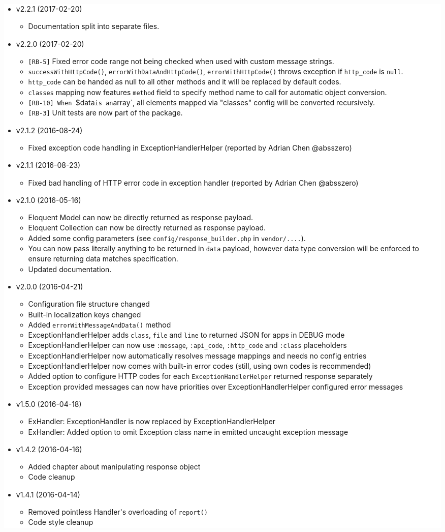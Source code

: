 * v2.2.1 (2017-02-20)
   * Documentation split into separate files.

* v2.2.0 (2017-02-20)
   * `[RB-5]` Fixed error code range not being checked when used with custom message strings.
   * `successWithHttpCode()`, `errorWithDataAndHttpCode()`, `errorWithHttpCode()` throws exception if `http_code` is `null`.
   * `http_code` can be handed as null to all other methods and it will be replaced by default codes.
   * `classes` mapping now features `method` field to specify method name to call for automatic object conversion.
   * `[RB-10] When `$data` is an `array`, all elements mapped via "classes" config will be converted recursively.
   * `[RB-3]` Unit tests are now part of the package.

* v2.1.2 (2016-08-24)
   * Fixed exception code handling in ExceptionHandlerHelper (reported by Adrian Chen @absszero)

* v2.1.1 (2016-08-23)
   * Fixed bad handling of HTTP error code in exception handler (reported by Adrian Chen @absszero)

* v2.1.0 (2016-05-16)
   * Eloquent Model can now be directly returned as response payload.
   * Eloquent Collection can now be directly returned as response payload.
   * Added some config parameters (see `config/response_builder.php` in `vendor/....`).
   * You can now pass literally anything to be returned in `data` payload, however data type conversion will be enforced
     to ensure returning data matches specification.
   * Updated documentation.

* v2.0.0 (2016-04-21)
   * Configuration file structure changed
   * Built-in localization keys changed
   * Added `errorWithMessageAndData()` method
   * ExceptionHandlerHelper adds `class`, `file` and `line` to returned JSON for apps in DEBUG mode
   * ExceptionHandlerHelper can now use `:message`, `:api_code`, `:http_code` and `:class` placeholders
   * ExceptionHandlerHelper now automatically resolves message mappings and needs no config entries
   * ExceptionHandlerHelper now comes with built-in error codes (still, using own codes is recommended)
   * Added option to configure HTTP codes for each `ExceptionHandlerHelper` returned response separately
   * Exception provided messages can now have priorities over ExceptionHandlerHelper configured error messages

* v1.5.0 (2016-04-18)
   * ExHandler: ExceptionHandler is now replaced by ExceptionHandlerHelper
   * ExHandler: Added option to omit Exception class name in emitted uncaught exception message

* v1.4.2 (2016-04-16)
   * Added chapter about manipulating response object
   * Code cleanup

* v1.4.1 (2016-04-14)
   * Removed pointless Handler's overloading of `report()`
   * Code style cleanup
